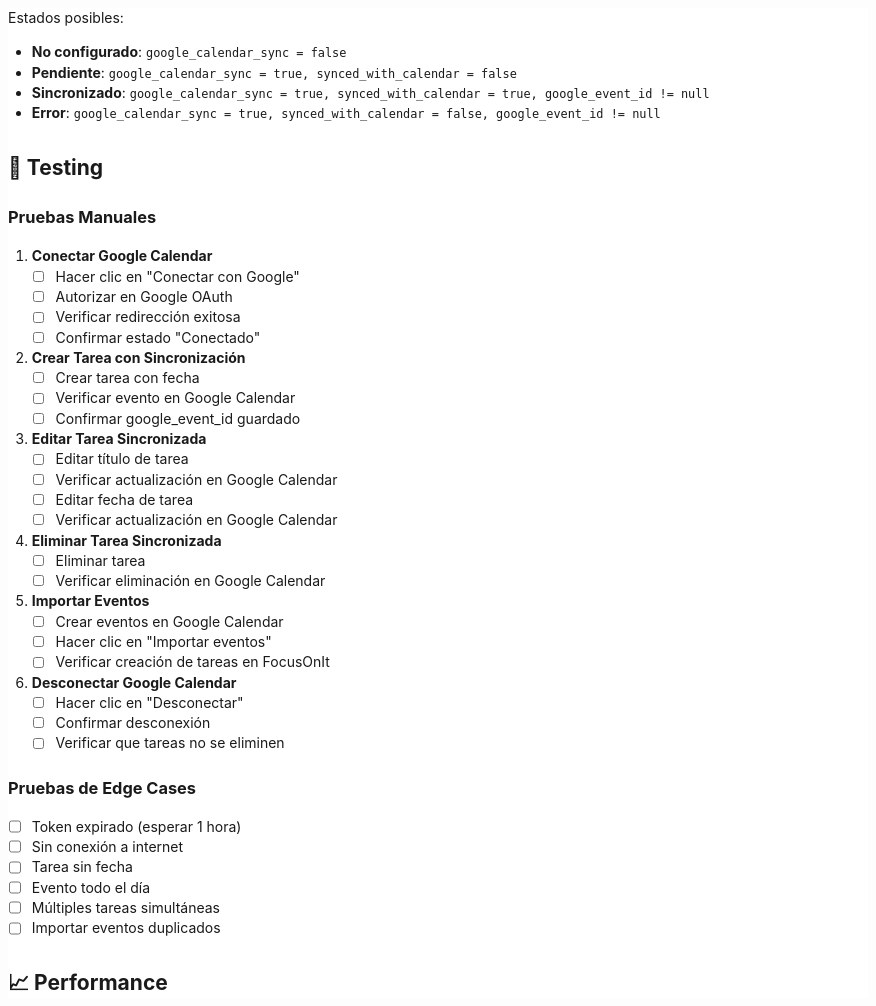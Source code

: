 Estados posibles:
- **No configurado**: `google_calendar_sync = false`
- **Pendiente**: `google_calendar_sync = true, synced_with_calendar = false`
- **Sincronizado**: `google_calendar_sync = true, synced_with_calendar = true, google_event_id != null`
- **Error**: `google_calendar_sync = true, synced_with_calendar = false, google_event_id != null`

## 🧪 Testing

### Pruebas Manuales

1. **Conectar Google Calendar**
   - [ ] Hacer clic en "Conectar con Google"
   - [ ] Autorizar en Google OAuth
   - [ ] Verificar redirección exitosa
   - [ ] Confirmar estado "Conectado"

2. **Crear Tarea con Sincronización**
   - [ ] Crear tarea con fecha
   - [ ] Verificar evento en Google Calendar
   - [ ] Confirmar google_event_id guardado

3. **Editar Tarea Sincronizada**
   - [ ] Editar título de tarea
   - [ ] Verificar actualización en Google Calendar
   - [ ] Editar fecha de tarea
   - [ ] Verificar actualización en Google Calendar

4. **Eliminar Tarea Sincronizada**
   - [ ] Eliminar tarea
   - [ ] Verificar eliminación en Google Calendar

5. **Importar Eventos**
   - [ ] Crear eventos en Google Calendar
   - [ ] Hacer clic en "Importar eventos"
   - [ ] Verificar creación de tareas en FocusOnIt

6. **Desconectar Google Calendar**
   - [ ] Hacer clic en "Desconectar"
   - [ ] Confirmar desconexión
   - [ ] Verificar que tareas no se eliminen

### Pruebas de Edge Cases

- [ ] Token expirado (esperar 1 hora)
- [ ] Sin conexión a internet
- [ ] Tarea sin fecha
- [ ] Evento todo el día
- [ ] Múltiples tareas simultáneas
- [ ] Importar eventos duplicados

## 📈 Performance
